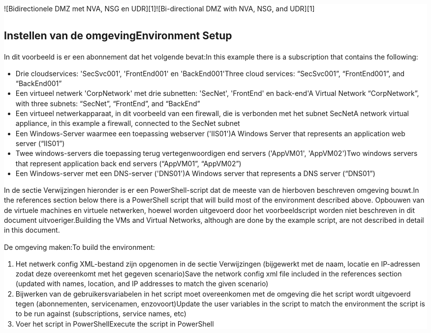 <span data-ttu-id="9e780-109">![Bidirectionele DMZ met NVA, NSG en UDR][1]</span><span class="sxs-lookup"><span data-stu-id="9e780-109">![Bi-directional DMZ with NVA, NSG, and UDR][1]</span></span>

## <a name="environment-setup"></a><span data-ttu-id="9e780-110">Instellen van de omgeving</span><span class="sxs-lookup"><span data-stu-id="9e780-110">Environment Setup</span></span>
<span data-ttu-id="9e780-111">In dit voorbeeld is er een abonnement dat het volgende bevat:</span><span class="sxs-lookup"><span data-stu-id="9e780-111">In this example there is a subscription that contains the following:</span></span>

* <span data-ttu-id="9e780-112">Drie cloudservices: 'SecSvc001', 'FrontEnd001' en 'BackEnd001'</span><span class="sxs-lookup"><span data-stu-id="9e780-112">Three cloud services: “SecSvc001”, “FrontEnd001”, and “BackEnd001”</span></span>
* <span data-ttu-id="9e780-113">Een virtueel netwerk 'CorpNetwork' met drie subnetten: 'SecNet', 'FrontEnd' en back-end'</span><span class="sxs-lookup"><span data-stu-id="9e780-113">A Virtual Network “CorpNetwork”, with three subnets: “SecNet”, “FrontEnd”, and “BackEnd”</span></span>
* <span data-ttu-id="9e780-114">Een virtueel netwerkapparaat, in dit voorbeeld van een firewall, die is verbonden met het subnet SecNet</span><span class="sxs-lookup"><span data-stu-id="9e780-114">A network virtual appliance, in this example a firewall, connected to the SecNet subnet</span></span>
* <span data-ttu-id="9e780-115">Een Windows-Server waarmee een toepassing webserver ('IIS01')</span><span class="sxs-lookup"><span data-stu-id="9e780-115">A Windows Server that represents an application web server (“IIS01”)</span></span>
* <span data-ttu-id="9e780-116">Twee windows-servers die toepassing terug vertegenwoordigen end servers ('AppVM01', 'AppVM02')</span><span class="sxs-lookup"><span data-stu-id="9e780-116">Two windows servers that represent application back end servers (“AppVM01”, “AppVM02”)</span></span>
* <span data-ttu-id="9e780-117">Een Windows-server met een DNS-server ('DNS01')</span><span class="sxs-lookup"><span data-stu-id="9e780-117">A Windows server that represents a DNS server (“DNS01”)</span></span>

<span data-ttu-id="9e780-118">In de sectie Verwijzingen hieronder is er een PowerShell-script dat de meeste van de hierboven beschreven omgeving bouwt.</span><span class="sxs-lookup"><span data-stu-id="9e780-118">In the references section below there is a PowerShell script that will build most of the environment described above.</span></span> <span data-ttu-id="9e780-119">Opbouwen van de virtuele machines en virtuele netwerken, hoewel worden uitgevoerd door het voorbeeldscript worden niet beschreven in dit document uitvoeriger.</span><span class="sxs-lookup"><span data-stu-id="9e780-119">Building the VMs and Virtual Networks, although are done by the example script, are not described in detail in this document.</span></span>

<span data-ttu-id="9e780-120">De omgeving maken:</span><span class="sxs-lookup"><span data-stu-id="9e780-120">To build the environment:</span></span>

1. <span data-ttu-id="9e780-121">Het netwerk config XML-bestand zijn opgenomen in de sectie Verwijzingen (bijgewerkt met de naam, locatie en IP-adressen zodat deze overeenkomt met het gegeven scenario)</span><span class="sxs-lookup"><span data-stu-id="9e780-121">Save the network config xml file included in the references section (updated with names, location, and IP addresses to match the given scenario)</span></span>
2. <span data-ttu-id="9e780-122">Bijwerken van de gebruikersvariabelen in het script moet overeenkomen met de omgeving die het script wordt uitgevoerd tegen (abonnementen, servicenamen, enzovoort)</span><span class="sxs-lookup"><span data-stu-id="9e780-122">Update the user variables in the script to match the environment the script is to be run against (subscriptions, service names, etc)</span></span>
3. <span data-ttu-id="9e780-123">Voer het script in PowerShell</span><span class="sxs-lookup"><span data-stu-id="9e780-123">Execute the script in PowerShell</span></span>
